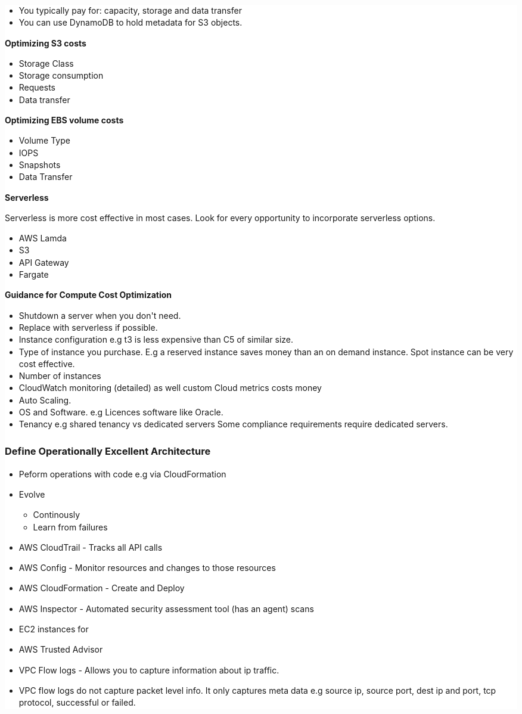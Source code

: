 - You typically pay for: capacity, storage and data transfer
- You can use DynamoDB to hold metadata for S3 objects.

__Optimizing S3 costs__

- Storage Class
- Storage consumption
- Requests
- Data transfer

__Optimizing EBS volume costs__

- Volume Type
- IOPS
- Snapshots
- Data Transfer

__Serverless__

Serverless is more cost effective in most cases. Look for every opportunity
to incorporate serverless options.

- AWS Lamda
- S3
- API Gateway
- Fargate

__Guidance for Compute Cost Optimization__

- Shutdown a server when you don't need.
- Replace with serverless if possible.
- Instance configuration e.g t3 is less expensive than C5 of similar size.
- Type of instance you purchase. E.g a reserved instance saves money than an
on demand instance. Spot instance can be very cost effective.
- Number of instances
- CloudWatch monitoring (detailed) as well custom Cloud metrics costs money
- Auto Scaling.
- OS and Software. e.g Licences software like Oracle.
- Tenancy e.g shared tenancy vs dedicated servers
Some compliance requirements require dedicated servers.

### Define Operationally Excellent Architecture  ###

- Peform operations with code e.g via CloudFormation
- Evolve
  * Continously
  * Learn from failures

- AWS CloudTrail - Tracks all API calls
- AWS Config - Monitor resources and changes to those resources
- AWS CloudFormation - Create and Deploy
- AWS Inspector - Automated security assessment tool (has an agent) scans
- EC2 instances for
- AWS Trusted Advisor
- VPC Flow logs - Allows you to capture information about ip traffic.
- VPC flow logs do not capture packet level info. It only captures meta data
e.g source ip, source port, dest ip and port, tcp protocol, successful or failed.
